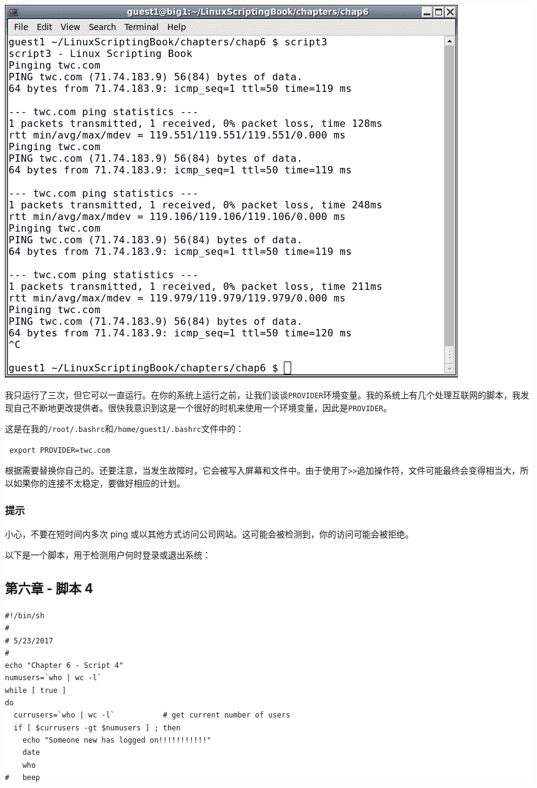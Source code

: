 ![第六章 - 脚本 3](img/B07040_06_01.jpg)

我只运行了三次，但它可以一直运行。在你的系统上运行之前，让我们谈谈`PROVIDER`环境变量。我的系统上有几个处理互联网的脚本，我发现自己不断地更改提供者。很快我意识到这是一个很好的时机来使用一个环境变量，因此是`PROVIDER`。

这是在我的`/root/.bashrc`和`/home/guest1/.bashrc`文件中的：

```
 export PROVIDER=twc.com
```

根据需要替换你自己的。还要注意，当发生故障时，它会被写入屏幕和文件中。由于使用了`>>`追加操作符，文件可能最终会变得相当大，所以如果你的连接不太稳定，要做好相应的计划。

### 提示

小心，不要在短时间内多次 ping 或以其他方式访问公司网站。这可能会被检测到，你的访问可能会被拒绝。

以下是一个脚本，用于检测用户何时登录或退出系统：

## 第六章 - 脚本 4

```
#!/bin/sh
#
# 5/23/2017
#
echo "Chapter 6 - Script 4"
numusers=`who | wc -l`
while [ true ]
do
  currusers=`who | wc -l`           # get current number of users
  if [ $currusers -gt $numusers ] ; then
    echo "Someone new has logged on!!!!!!!!!!!"
    date
    who
#   beep
```